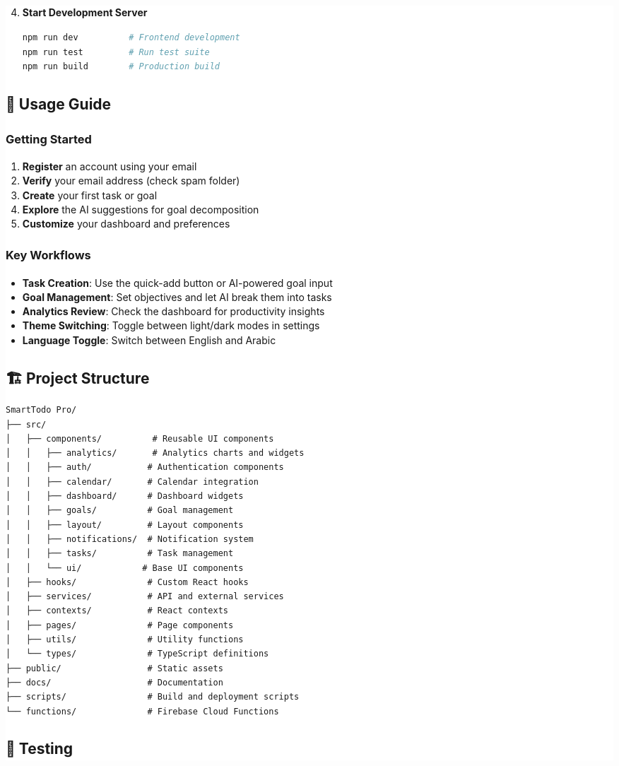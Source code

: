4. **Start Development Server**
   ```bash
   npm run dev          # Frontend development
   npm run test         # Run test suite
   npm run build        # Production build
   ```

## 📖 Usage Guide

### Getting Started
1. **Register** an account using your email
2. **Verify** your email address (check spam folder)
3. **Create** your first task or goal
4. **Explore** the AI suggestions for goal decomposition
5. **Customize** your dashboard and preferences

### Key Workflows
- **Task Creation**: Use the quick-add button or AI-powered goal input
- **Goal Management**: Set objectives and let AI break them into tasks
- **Analytics Review**: Check the dashboard for productivity insights
- **Theme Switching**: Toggle between light/dark modes in settings
- **Language Toggle**: Switch between English and Arabic

## 🏗️ Project Structure

```
SmartTodo Pro/
├── src/
│   ├── components/          # Reusable UI components
│   │   ├── analytics/       # Analytics charts and widgets
│   │   ├── auth/           # Authentication components
│   │   ├── calendar/       # Calendar integration
│   │   ├── dashboard/      # Dashboard widgets
│   │   ├── goals/          # Goal management
│   │   ├── layout/         # Layout components
│   │   ├── notifications/  # Notification system
│   │   ├── tasks/          # Task management
│   │   └── ui/            # Base UI components
│   ├── hooks/              # Custom React hooks
│   ├── services/           # API and external services
│   ├── contexts/           # React contexts
│   ├── pages/              # Page components
│   ├── utils/              # Utility functions
│   └── types/              # TypeScript definitions
├── public/                 # Static assets
├── docs/                   # Documentation
├── scripts/                # Build and deployment scripts
└── functions/              # Firebase Cloud Functions
```

## 🧪 Testing
